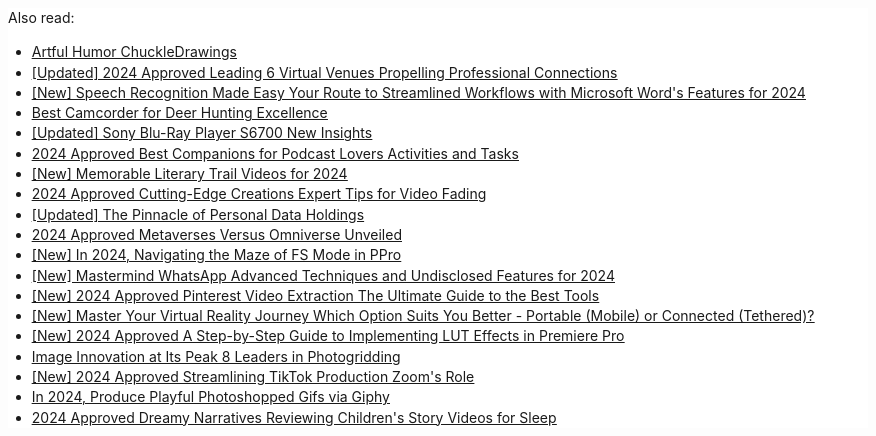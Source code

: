 <ins class="adsbygoogle"
     style="display:block"
     data-ad-format="autorelaxed"
     data-ad-client="ca-pub-7571918770474297"
     data-ad-slot="1223367746"></ins>



<ins class="adsbygoogle"
     style="display:block"
     data-ad-client="ca-pub-7571918770474297"
     data-ad-slot="8358498916"
     data-ad-format="auto"
     data-full-width-responsive="true"></ins>




<span class="atpl-alsoreadstyle">Also read:</span>
<div><ul>
<li><a href="https://article-posts.techidaily.com/artful-humor-chuckledrawings/"><u>Artful Humor  ChuckleDrawings</u></a></li>
<li><a href="https://article-posts.techidaily.com/updated-2024-approved-leading-6-virtual-venues-propelling-professional-connections/"><u>[Updated] 2024 Approved  Leading 6 Virtual Venues Propelling Professional Connections</u></a></li>
<li><a href="https://article-posts.techidaily.com/new-speech-recognition-made-easy-your-route-to-streamlined-workflows-with-microsoft-words-features-for-2024/"><u>[New] Speech Recognition Made Easy  Your Route to Streamlined Workflows with Microsoft Word's Features for 2024</u></a></li>
<li><a href="https://article-posts.techidaily.com/best-camcorder-for-deer-hunting-excellence/"><u>Best Camcorder for Deer Hunting Excellence</u></a></li>
<li><a href="https://article-posts.techidaily.com/updated-sony-blu-ray-player-s6700-new-insights/"><u>[Updated] Sony Blu-Ray Player S6700  New Insights</u></a></li>
<li><a href="https://article-posts.techidaily.com/2024-approved-best-companions-for-podcast-lovers-activities-and-tasks/"><u>2024 Approved  Best Companions for Podcast Lovers  Activities and Tasks</u></a></li>
<li><a href="https://article-posts.techidaily.com/new-memorable-literary-trail-videos-for-2024/"><u>[New] Memorable Literary Trail Videos for 2024</u></a></li>
<li><a href="https://article-posts.techidaily.com/2024-approved-cutting-edge-creations-expert-tips-for-video-fading/"><u>2024 Approved  Cutting-Edge Creations  Expert Tips for Video Fading</u></a></li>
<li><a href="https://article-posts.techidaily.com/updated-the-pinnacle-of-personal-data-holdings/"><u>[Updated] The Pinnacle of Personal Data Holdings</u></a></li>
<li><a href="https://article-posts.techidaily.com/2024-approved-metaverses-versus-omniverse-unveiled/"><u>2024 Approved  Metaverses Versus Omniverse Unveiled</u></a></li>
<li><a href="https://article-posts.techidaily.com/new-in-2024-navigating-the-maze-of-fs-mode-in-ppro/"><u>[New] In 2024, Navigating the Maze of FS Mode in PPro</u></a></li>
<li><a href="https://article-posts.techidaily.com/new-mastermind-whatsapp-advanced-techniques-and-undisclosed-features-for-2024/"><u>[New] Mastermind WhatsApp  Advanced Techniques and Undisclosed Features for 2024</u></a></li>
<li><a href="https://article-posts.techidaily.com/new-2024-approved-pinterest-video-extraction-the-ultimate-guide-to-the-best-tools/"><u>[New] 2024 Approved  Pinterest Video Extraction  The Ultimate Guide to the Best Tools</u></a></li>
<li><a href="https://article-posts.techidaily.com/new-master-your-virtual-reality-journey-which-option-suits-you-better-portable-mobile-or-connected-tethered/"><u>[New] Master Your Virtual Reality Journey  Which Option Suits You Better - Portable (Mobile) or Connected (Tethered)?</u></a></li>
<li><a href="https://article-posts.techidaily.com/new-2024-approved-a-step-by-step-guide-to-implementing-lut-effects-in-premiere-pro/"><u>[New] 2024 Approved  A Step-by-Step Guide to Implementing LUT Effects in Premiere Pro</u></a></li>
<li><a href="https://article-posts.techidaily.com/image-innovation-at-its-peak-8-leaders-in-photogridding/"><u>Image Innovation at Its Peak  8 Leaders in Photogridding</u></a></li>
<li><a href="https://article-posts.techidaily.com/new-2024-approved-streamlining-tiktok-production-zooms-role/"><u>[New] 2024 Approved  Streamlining TikTok Production  Zoom's Role</u></a></li>
<li><a href="https://article-posts.techidaily.com/in-2024-produce-playful-photoshopped-gifs-via-giphy/"><u>In 2024, Produce Playful Photoshopped Gifs via Giphy</u></a></li>
<li><a href="https://article-posts.techidaily.com/2024-approved-dreamy-narratives-reviewing-childrens-story-videos-for-sleep/"><u>2024 Approved  Dreamy Narratives  Reviewing Children's Story Videos for Sleep</u></a></li>